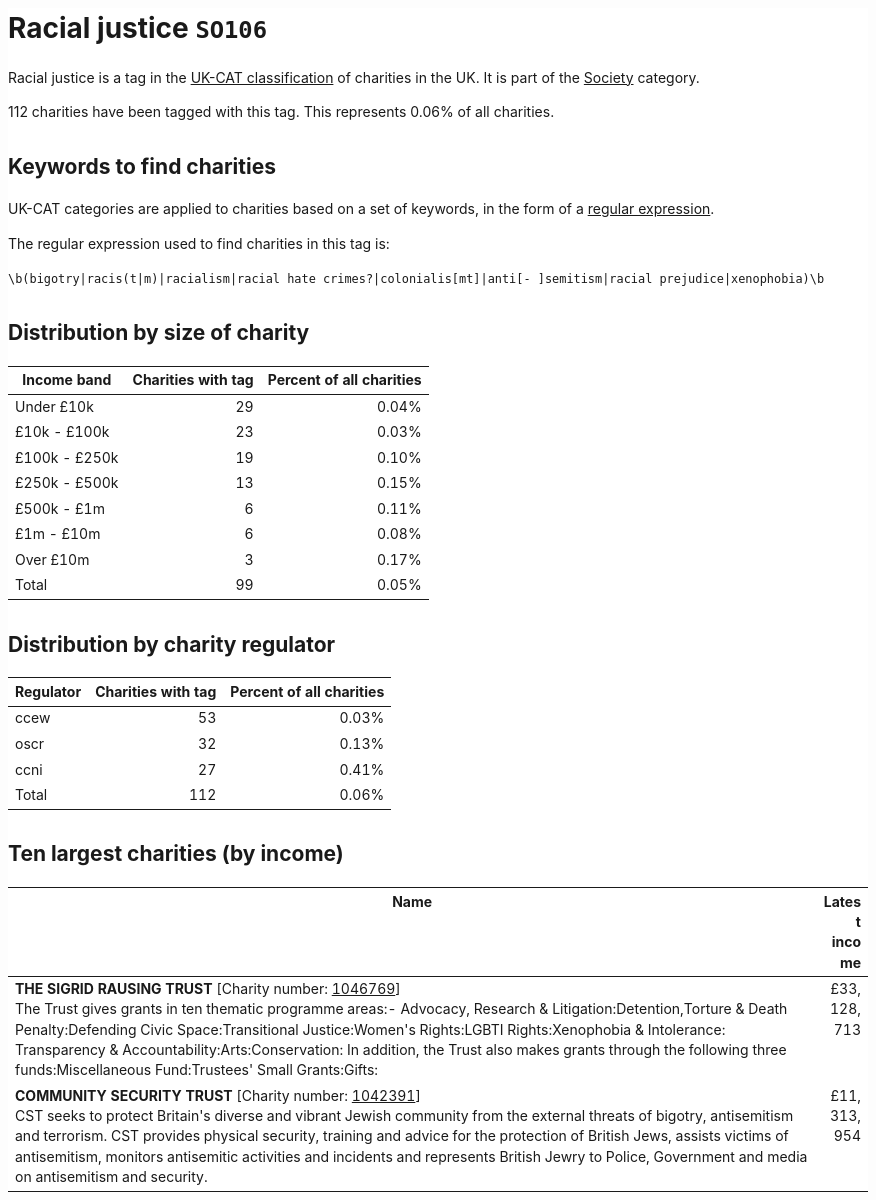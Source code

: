 # Racial justice `SO106`

Racial justice is a tag in the [UK-CAT classification](/data/tag_list/) of charities in the 
UK. It is part of the [Society](/data/ukcat/SO) category.

112 charities have been tagged with this tag.
This represents 0.06% of all charities.

## Keywords to find charities

UK-CAT categories are applied to charities based on a set of keywords, in the form of a [regular expression](https://en.wikipedia.org/wiki/Regular_expression).

The regular expression used to find charities in this tag is:

`\b(bigotry|racis(t|m)|racialism|racial hate crimes?|colonialis[mt]|anti[- ]semitism|racial prejudice|xenophobia)\b`



## Distribution by size of charity

Income band | Charities with tag | Percent of all charities
------------|-------------------:|-------------------------:
Under £10k | 29 | 0.04%
£10k - £100k | 23 | 0.03%
£100k - £250k | 19 | 0.10%
£250k - £500k | 13 | 0.15%
£500k - £1m | 6 | 0.11%
£1m - £10m | 6 | 0.08%
Over £10m | 3 | 0.17%
Total | 99 | 0.05%


## Distribution by charity regulator

Regulator | Charities with tag | Percent of all charities
------------|-------------------:|-------------------------:
ccew | 53 | 0.03%
oscr | 32 | 0.13%
ccni | 27 | 0.41%
Total | 112 | 0.06%


## Ten largest charities (by income)

Name | Latest income
-----|--------:
<strong>THE SIGRID RAUSING TRUST</strong> [Charity number: [1046769](https://findthatcharity.uk/orgid/GB-CHC-1046769)]<br>The Trust gives grants in ten thematic programme areas:- Advocacy, Research & Litigation:Detention,Torture & Death Penalty:Defending Civic Space:Transitional Justice:Women's Rights:LGBTI Rights:Xenophobia & Intolerance: Transparency & Accountability:Arts:Conservation: In addition, the Trust also makes grants through the following three funds:Miscellaneous Fund:Trustees' Small Grants:Gifts: | £33,128,713
<strong>COMMUNITY SECURITY TRUST</strong> [Charity number: [1042391](https://findthatcharity.uk/orgid/GB-CHC-1042391)]<br>CST seeks to protect Britain's diverse and vibrant Jewish community from the external threats of bigotry, antisemitism and terrorism. CST provides physical security, training and advice for the protection of British Jews, assists victims of antisemitism, monitors antisemitic activities and incidents and represents British Jewry to Police, Government and media on antisemitism and security. | £11,313,954